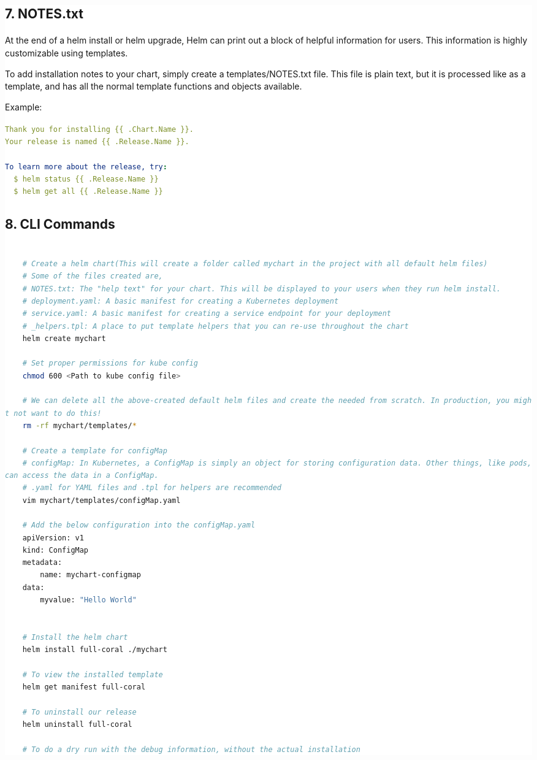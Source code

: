 
## 7. NOTES.txt
At the end of a helm install or helm upgrade, Helm can print out a block of helpful information for users. This information is highly customizable using templates.

To add installation notes to your chart, simply create a templates/NOTES.txt file. This file is plain text, but it is processed like as a template, and has all the normal template functions and objects available.

Example: 
```yaml
Thank you for installing {{ .Chart.Name }}.
Your release is named {{ .Release.Name }}.

To learn more about the release, try:
  $ helm status {{ .Release.Name }}
  $ helm get all {{ .Release.Name }}
```

## 8. CLI Commands
```bash

    # Create a helm chart(This will create a folder called mychart in the project with all default helm files)
    # Some of the files created are,
    # NOTES.txt: The "help text" for your chart. This will be displayed to your users when they run helm install.
    # deployment.yaml: A basic manifest for creating a Kubernetes deployment
    # service.yaml: A basic manifest for creating a service endpoint for your deployment
    # _helpers.tpl: A place to put template helpers that you can re-use throughout the chart
    helm create mychart

    # Set proper permissions for kube config
    chmod 600 <Path to kube config file>

    # We can delete all the above-created default helm files and create the needed from scratch. In production, you might not want to do this!
    rm -rf mychart/templates/*

    # Create a template for configMap
    # configMap: In Kubernetes, a ConfigMap is simply an object for storing configuration data. Other things, like pods, can access the data in a ConfigMap.
    # .yaml for YAML files and .tpl for helpers are recommended
    vim mychart/templates/configMap.yaml

    # Add the below configuration into the configMap.yaml
    apiVersion: v1
    kind: ConfigMap
    metadata:
        name: mychart-configmap
    data:
        myvalue: "Hello World"


    # Install the helm chart
    helm install full-coral ./mychart

    # To view the installed template
    helm get manifest full-coral

    # To uninstall our release
    helm uninstall full-coral

    # To do a dry run with the debug information, without the actual installation
```